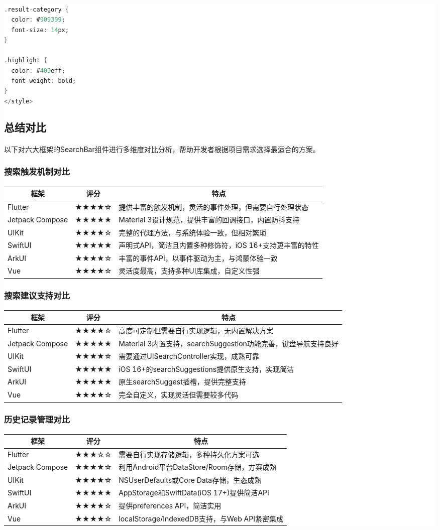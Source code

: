 ```dart
.result-category {
  color: #909399;
  font-size: 14px;
}

.highlight {
  color: #409eff;
  font-weight: bold;
}
</style>
```

## 总结对比

以下对六大框架的SearchBar组件进行多维度对比分析，帮助开发者根据项目需求选择最适合的方案。

### 搜索触发机制对比

| 框架 | 评分 | 特点 |
| --- | --- | --- |
| Flutter | ★★★★☆ | 提供丰富的触发机制，灵活的事件处理，但需要自行处理状态 |
| Jetpack Compose | ★★★★★ | Material 3设计规范，提供丰富的回调接口，内置防抖支持 |
| UIKit | ★★★★☆ | 完整的代理方法，与系统体验一致，但相对繁琐 |
| SwiftUI | ★★★★★ | 声明式API，简洁且内置多种修饰符，iOS 16+支持更丰富的特性 |
| ArkUI | ★★★★☆ | 丰富的事件API，以事件驱动为主，与鸿蒙体验一致 |
| Vue | ★★★★☆ | 灵活度最高，支持多种UI库集成，自定义性强 |

### 搜索建议支持对比

| 框架 | 评分 | 特点 |
| --- | --- | --- |
| Flutter | ★★★★☆ | 高度可定制但需要自行实现逻辑，无内置解决方案 |
| Jetpack Compose | ★★★★★ | Material 3内置支持，searchSuggestion功能完善，键盘导航支持良好 |
| UIKit | ★★★★☆ | 需要通过UISearchController实现，成熟可靠 |
| SwiftUI | ★★★★★ | iOS 16+的searchSuggestions提供原生支持，实现简洁 |
| ArkUI | ★★★★★ | 原生searchSuggest插槽，提供完整支持 |
| Vue | ★★★★☆ | 完全自定义，实现灵活但需要较多代码 |

### 历史记录管理对比

| 框架 | 评分 | 特点 |
| --- | --- | --- |
| Flutter | ★★★☆☆ | 需要自行实现存储逻辑，多种持久化方案可选 |
| Jetpack Compose | ★★★★☆ | 利用Android平台DataStore/Room存储，方案成熟 |
| UIKit | ★★★★☆ | NSUserDefaults或Core Data存储，生态成熟 |
| SwiftUI | ★★★★★ | AppStorage和SwiftData(iOS 17+)提供简洁API |
| ArkUI | ★★★★☆ | 提供preferences API，简洁实用 |
| Vue | ★★★★☆ | localStorage/IndexedDB支持，与Web API紧密集成 |
